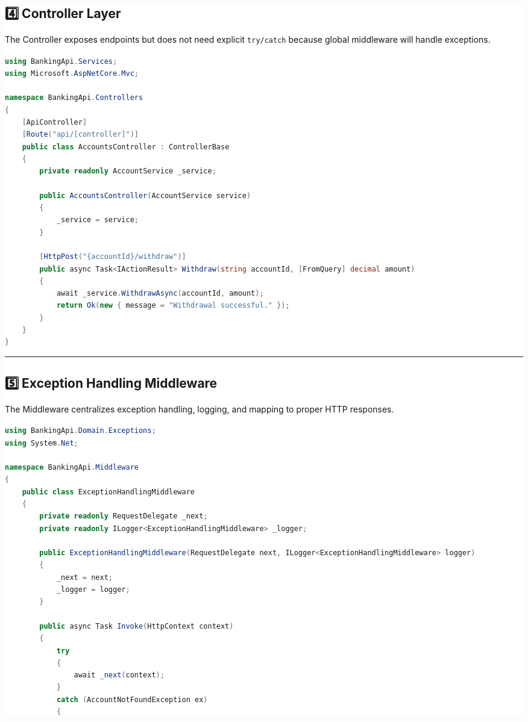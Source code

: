 
## 4️⃣ Controller Layer

The Controller exposes endpoints but does not need explicit `try/catch` because global middleware will handle exceptions.

```csharp
using BankingApi.Services;
using Microsoft.AspNetCore.Mvc;

namespace BankingApi.Controllers
{
    [ApiController]
    [Route("api/[controller]")]
    public class AccountsController : ControllerBase
    {
        private readonly AccountService _service;

        public AccountsController(AccountService service)
        {
            _service = service;
        }

        [HttpPost("{accountId}/withdraw")]
        public async Task<IActionResult> Withdraw(string accountId, [FromQuery] decimal amount)
        {
            await _service.WithdrawAsync(accountId, amount);
            return Ok(new { message = "Withdrawal successful." });
        }
    }
}
```

---

## 5️⃣ Exception Handling Middleware

The Middleware centralizes exception handling, logging, and mapping to proper HTTP responses.

```csharp
using BankingApi.Domain.Exceptions;
using System.Net;

namespace BankingApi.Middleware
{
    public class ExceptionHandlingMiddleware
    {
        private readonly RequestDelegate _next;
        private readonly ILogger<ExceptionHandlingMiddleware> _logger;

        public ExceptionHandlingMiddleware(RequestDelegate next, ILogger<ExceptionHandlingMiddleware> logger)
        {
            _next = next;
            _logger = logger;
        }

        public async Task Invoke(HttpContext context)
        {
            try
            {
                await _next(context);
            }
            catch (AccountNotFoundException ex)
            {
```